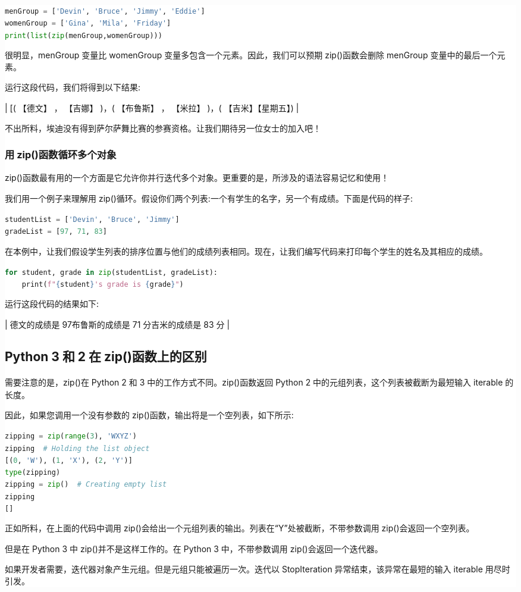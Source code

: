 ```py
menGroup = ['Devin', 'Bruce', 'Jimmy', 'Eddie']
womenGroup = ['Gina', 'Mila', 'Friday']
print(list(zip(menGroup,womenGroup)))
```

很明显，menGroup 变量比 womenGroup 变量多包含一个元素。因此，我们可以预期 zip()函数会删除 menGroup 变量中的最后一个元素。

运行这段代码，我们将得到以下结果:

| [( 【德文】 ， 【吉娜】 )，( 【布鲁斯】 ， 【米拉】 )，( 【吉米】【星期五】) |

不出所料，埃迪没有得到萨尔萨舞比赛的参赛资格。让我们期待另一位女士的加入吧！

### **用 zip()函数循环多个对象**

zip()函数最有用的一个方面是它允许你并行迭代多个对象。更重要的是，所涉及的语法容易记忆和使用！

我们用一个例子来理解用 zip()循环。假设你们两个列表:一个有学生的名字，另一个有成绩。下面是代码的样子:

```py
studentList = ['Devin', 'Bruce', 'Jimmy'] 
gradeList = [97, 71, 83]
```

在本例中，让我们假设学生列表的排序位置与他们的成绩列表相同。现在，让我们编写代码来打印每个学生的姓名及其相应的成绩。

```py
for student, grade in zip(studentList, gradeList):
    print(f"{student}'s grade is {grade}")
```

运行这段代码的结果如下:

| 德文的成绩是 97布鲁斯的成绩是 71 分吉米的成绩是 83 分 |

## **Python 3 和 2 在 zip()函数上的区别**

需要注意的是，zip()在 Python 2 和 3 中的工作方式不同。zip()函数返回 Python 2 中的元组列表，这个列表被截断为最短输入 iterable 的长度。

因此，如果您调用一个没有参数的 zip()函数，输出将是一个空列表，如下所示:

```py
zipping = zip(range(3), 'WXYZ')
zipping  # Holding the list object
[(0, 'W'), (1, 'X'), (2, 'Y')]
type(zipping)
zipping = zip()  # Creating empty list
zipping
[]
```

正如所料，在上面的代码中调用 zip()会给出一个元组列表的输出。列表在“Y”处被截断，不带参数调用 zip()会返回一个空列表。

但是在 Python 3 中 zip()并不是这样工作的。在 Python 3 中，不带参数调用 zip()会返回一个迭代器。

如果开发者需要，迭代器对象产生元组。但是元组只能被遍历一次。迭代以 StopIteration 异常结束，该异常在最短的输入 iterable 用尽时引发。
